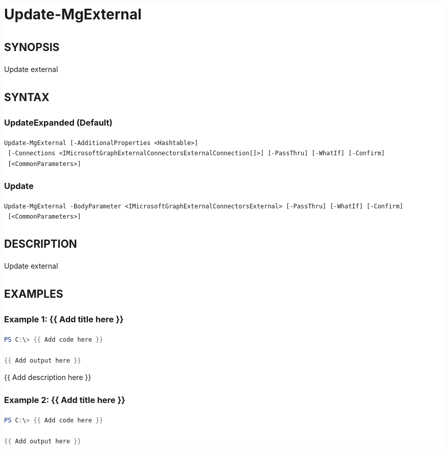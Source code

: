 ﻿---
external help file: Microsoft.Graph.Search-help.xml
Module Name: Microsoft.Graph.Search
online version: https://docs.microsoft.com/en-us/powershell/module/microsoft.graph.search/update-mgexternal
schema: 2.0.0
---

# Update-MgExternal

## SYNOPSIS
Update external

## SYNTAX

### UpdateExpanded (Default)
```
Update-MgExternal [-AdditionalProperties <Hashtable>]
 [-Connections <IMicrosoftGraphExternalConnectorsExternalConnection[]>] [-PassThru] [-WhatIf] [-Confirm]
 [<CommonParameters>]
```

### Update
```
Update-MgExternal -BodyParameter <IMicrosoftGraphExternalConnectorsExternal> [-PassThru] [-WhatIf] [-Confirm]
 [<CommonParameters>]
```

## DESCRIPTION
Update external

## EXAMPLES

### Example 1: {{ Add title here }}
```powershell
PS C:\> {{ Add code here }}

{{ Add output here }}
```

{{ Add description here }}

### Example 2: {{ Add title here }}
```powershell
PS C:\> {{ Add code here }}

{{ Add output here }}
```
